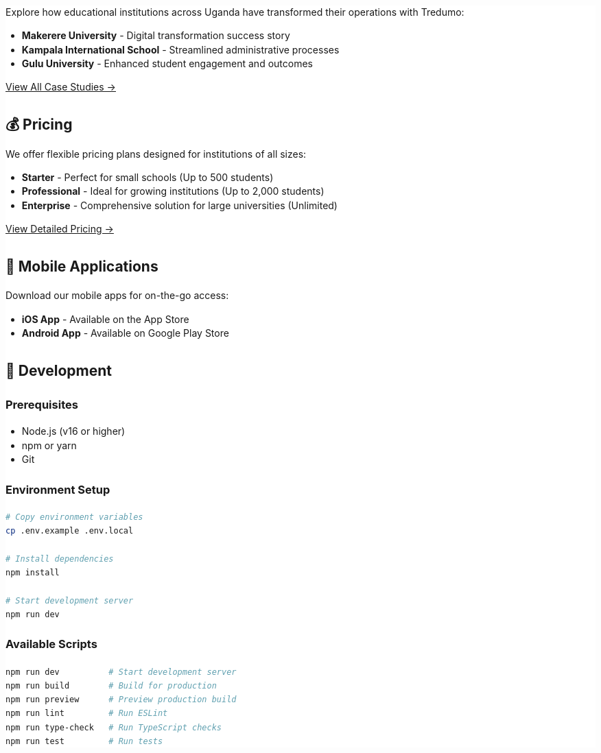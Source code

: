 Explore how educational institutions across Uganda have transformed their operations with Tredumo:

- **Makerere University** - Digital transformation success story
- **Kampala International School** - Streamlined administrative processes
- **Gulu University** - Enhanced student engagement and outcomes

[View All Case Studies →](https://tredumo.com/case-studies)

## 💰 Pricing

We offer flexible pricing plans designed for institutions of all sizes:

- **Starter** - Perfect for small schools (Up to 500 students)
- **Professional** - Ideal for growing institutions (Up to 2,000 students)
- **Enterprise** - Comprehensive solution for large universities (Unlimited)

[View Detailed Pricing →](https://tredumo.com/pricing)

## 📱 Mobile Applications

Download our mobile apps for on-the-go access:

- **iOS App** - Available on the App Store
- **Android App** - Available on Google Play Store

## 🔧 Development

### Prerequisites
- Node.js (v16 or higher)
- npm or yarn
- Git

### Environment Setup

```bash
# Copy environment variables
cp .env.example .env.local

# Install dependencies
npm install

# Start development server
npm run dev
```

### Available Scripts

```bash
npm run dev          # Start development server
npm run build        # Build for production
npm run preview      # Preview production build
npm run lint         # Run ESLint
npm run type-check   # Run TypeScript checks
npm run test         # Run tests
```
